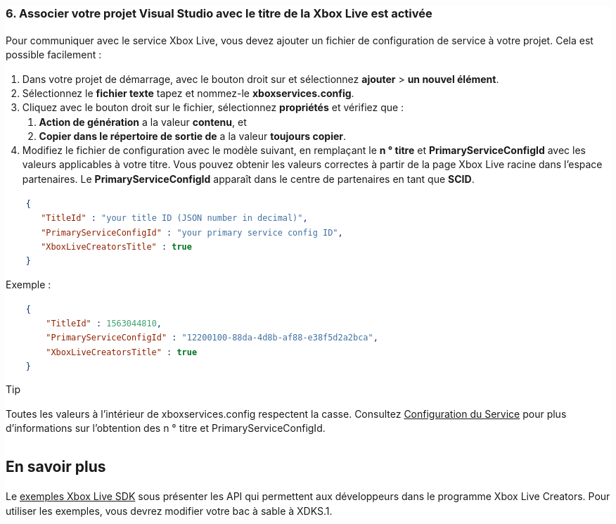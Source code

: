 ### <a name="6-associate-your-visual-studio-project-with-your-xbox-live-enabled-title"></a>6. Associer votre projet Visual Studio avec le titre de la Xbox Live est activée

Pour communiquer avec le service Xbox Live, vous devez ajouter un fichier de configuration de service à votre projet. Cela est possible facilement :

1. Dans votre projet de démarrage, avec le bouton droit sur et sélectionnez **ajouter** > **un nouvel élément**.
2. Sélectionnez le **fichier texte** tapez et nommez-le **xboxservices.config**.
3. Cliquez avec le bouton droit sur le fichier, sélectionnez **propriétés** et vérifiez que :
    1. **Action de génération** a la valeur **contenu**, et  
    2. **Copier dans le répertoire de sortie de** a la valeur **toujours copier**.
5.  Modifiez le fichier de configuration avec le modèle suivant, en remplaçant le **n ° titre** et **PrimaryServiceConfigId** avec les valeurs applicables à votre titre. Vous pouvez obtenir les valeurs correctes à partir de la page Xbox Live racine dans l’espace partenaires. Le **PrimaryServiceConfigId** apparaît dans le centre de partenaires en tant que **SCID**.

```json
    {
       "TitleId" : "your title ID (JSON number in decimal)",
       "PrimaryServiceConfigId" : "your primary service config ID",
       "XboxLiveCreatorsTitle" : true
    }
```

Exemple :

```json
    {
        "TitleId" : 1563044810,
        "PrimaryServiceConfigId" : "12200100-88da-4d8b-af88-e38f5d2a2bca",
        "XboxLiveCreatorsTitle" : true
    }
```

> [!TIP]
> Toutes les valeurs à l’intérieur de xboxservices.config respectent la casse. Consultez [Configuration du Service](../xbox-live-service-configuration.md) pour plus d’informations sur l’obtention des n ° titre et PrimaryServiceConfigId.

## <a name="learn-more"></a>En savoir plus

Le [exemples Xbox Live SDK](https://github.com/Microsoft/xbox-live-samples/tree/master/Samples/CreatorsSDK) sous présenter les API qui permettent aux développeurs dans le programme Xbox Live Creators. Pour utiliser les exemples, vous devrez modifier votre bac à sable à XDKS.1.
